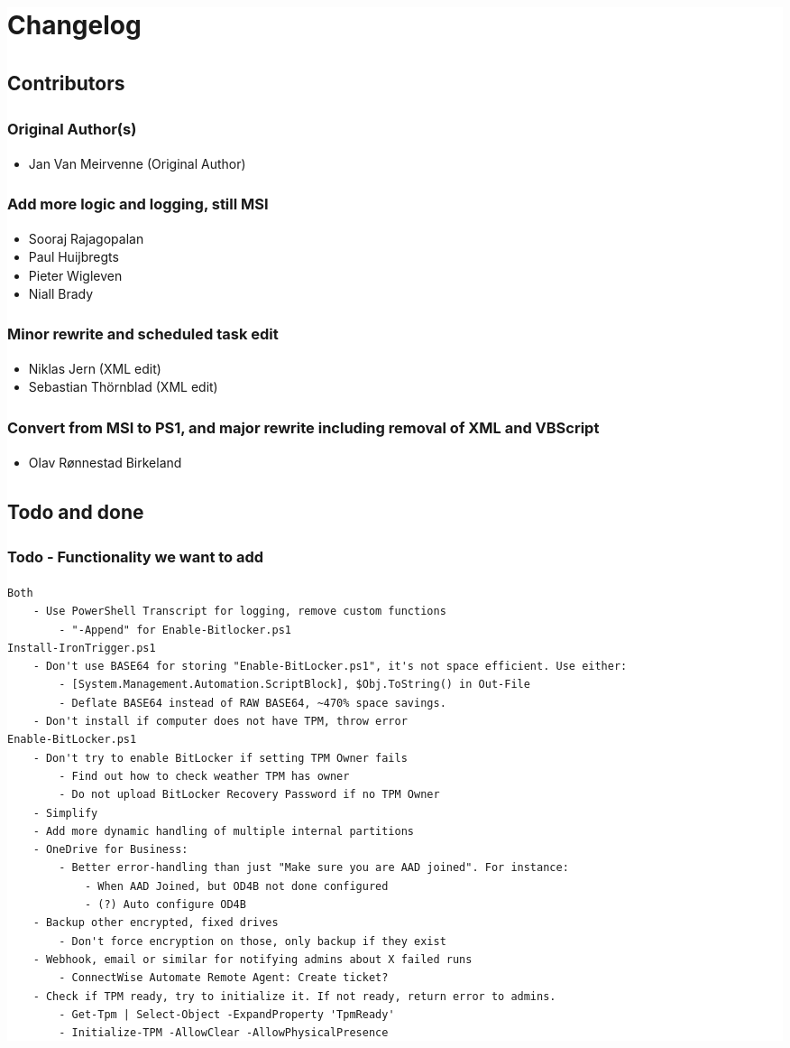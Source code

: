 # Changelog
## Contributors
### Original Author(s)
- Jan Van Meirvenne (Original Author)

### Add more logic and logging, still MSI
- Sooraj Rajagopalan
- Paul Huijbregts
- Pieter Wigleven
- Niall Brady 

### Minor rewrite and scheduled task edit
- Niklas Jern (XML edit)
- Sebastian Thörnblad (XML edit)

### Convert from MSI to PS1, and major rewrite including removal of XML and VBScript
- Olav Rønnestad Birkeland


## Todo and done
### Todo - Functionality we want to add
	Both
		- Use PowerShell Transcript for logging, remove custom functions
			- "-Append" for Enable-Bitlocker.ps1
	Install-IronTrigger.ps1
		- Don't use BASE64 for storing "Enable-BitLocker.ps1", it's not space efficient. Use either: 
			- [System.Management.Automation.ScriptBlock], $Obj.ToString() in Out-File
			- Deflate BASE64 instead of RAW BASE64, ~470% space savings.
		- Don't install if computer does not have TPM, throw error
	Enable-BitLocker.ps1
		- Don't try to enable BitLocker if setting TPM Owner fails
			- Find out how to check weather TPM has owner
			- Do not upload BitLocker Recovery Password if no TPM Owner
		- Simplify
		- Add more dynamic handling of multiple internal partitions
		- OneDrive for Business:
			- Better error-handling than just "Make sure you are AAD joined". For instance:
				- When AAD Joined, but OD4B not done configured
				- (?) Auto configure OD4B
		- Backup other encrypted, fixed drives
			- Don't force encryption on those, only backup if they exist
		- Webhook, email or similar for notifying admins about X failed runs
			- ConnectWise Automate Remote Agent: Create ticket?
		- Check if TPM ready, try to initialize it. If not ready, return error to admins.
			- Get-Tpm | Select-Object -ExpandProperty 'TpmReady'
			- Initialize-TPM -AllowClear -AllowPhysicalPresence
